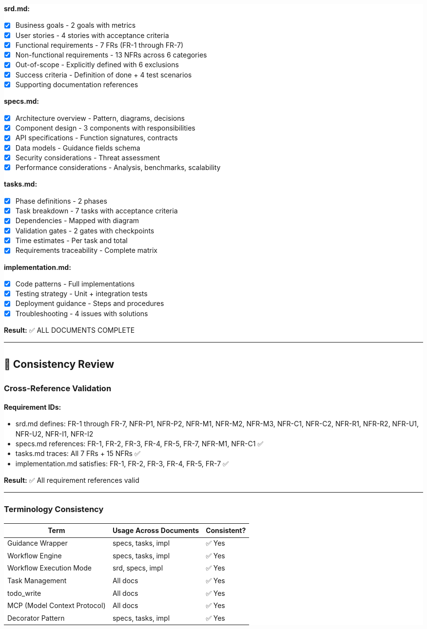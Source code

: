 **srd.md:**
- [x] Business goals - 2 goals with metrics
- [x] User stories - 4 stories with acceptance criteria
- [x] Functional requirements - 7 FRs (FR-1 through FR-7)
- [x] Non-functional requirements - 13 NFRs across 6 categories
- [x] Out-of-scope - Explicitly defined with 6 exclusions
- [x] Success criteria - Definition of done + 4 test scenarios
- [x] Supporting documentation references

**specs.md:**
- [x] Architecture overview - Pattern, diagrams, decisions
- [x] Component design - 3 components with responsibilities
- [x] API specifications - Function signatures, contracts
- [x] Data models - Guidance fields schema
- [x] Security considerations - Threat assessment
- [x] Performance considerations - Analysis, benchmarks, scalability

**tasks.md:**
- [x] Phase definitions - 2 phases
- [x] Task breakdown - 7 tasks with acceptance criteria
- [x] Dependencies - Mapped with diagram
- [x] Validation gates - 2 gates with checkpoints
- [x] Time estimates - Per task and total
- [x] Requirements traceability - Complete matrix

**implementation.md:**
- [x] Code patterns - Full implementations
- [x] Testing strategy - Unit + integration tests
- [x] Deployment guidance - Steps and procedures
- [x] Troubleshooting - 4 issues with solutions

**Result:** ✅ ALL DOCUMENTS COMPLETE

---

## 🔗 Consistency Review

### Cross-Reference Validation

**Requirement IDs:**
- srd.md defines: FR-1 through FR-7, NFR-P1, NFR-P2, NFR-M1, NFR-M2, NFR-M3, NFR-C1, NFR-C2, NFR-R1, NFR-R2, NFR-U1, NFR-U2, NFR-I1, NFR-I2
- specs.md references: FR-1, FR-2, FR-3, FR-4, FR-5, FR-7, NFR-M1, NFR-C1 ✅
- tasks.md traces: All 7 FRs + 15 NFRs ✅
- implementation.md satisfies: FR-1, FR-2, FR-3, FR-4, FR-5, FR-7 ✅

**Result:** ✅ All requirement references valid

---

### Terminology Consistency

| Term | Usage Across Documents | Consistent? |
|------|------------------------|-------------|
| Guidance Wrapper | specs, tasks, impl | ✅ Yes |
| Workflow Engine | specs, tasks, impl | ✅ Yes |
| Workflow Execution Mode | srd, specs, impl | ✅ Yes |
| Task Management | All docs | ✅ Yes |
| todo_write | All docs | ✅ Yes |
| MCP (Model Context Protocol) | All docs | ✅ Yes |
| Decorator Pattern | specs, tasks, impl | ✅ Yes |